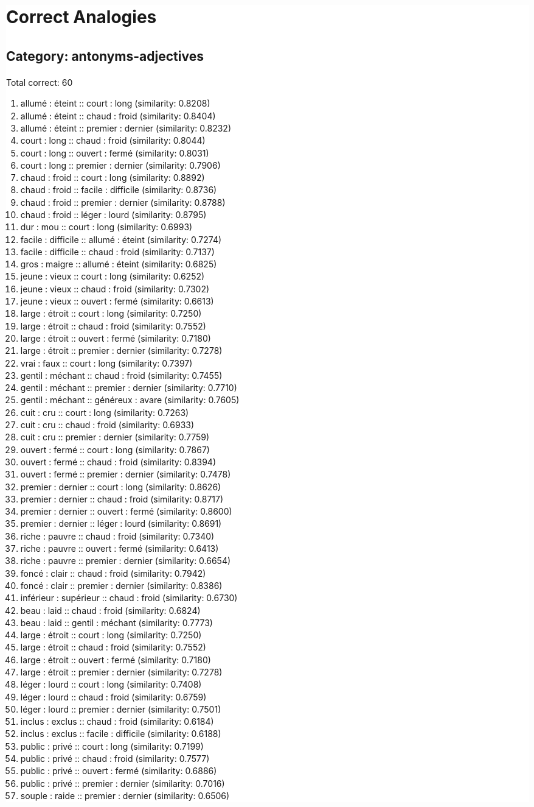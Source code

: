 # Correct Analogies

## Category: antonyms-adjectives
Total correct: 60

1. allumé : éteint :: court : long (similarity: 0.8208)
2. allumé : éteint :: chaud : froid (similarity: 0.8404)
3. allumé : éteint :: premier : dernier (similarity: 0.8232)
4. court : long :: chaud : froid (similarity: 0.8044)
5. court : long :: ouvert : fermé (similarity: 0.8031)
6. court : long :: premier : dernier (similarity: 0.7906)
7. chaud : froid :: court : long (similarity: 0.8892)
8. chaud : froid :: facile : difficile (similarity: 0.8736)
9. chaud : froid :: premier : dernier (similarity: 0.8788)
10. chaud : froid :: léger : lourd (similarity: 0.8795)
11. dur : mou :: court : long (similarity: 0.6993)
12. facile : difficile :: allumé : éteint (similarity: 0.7274)
13. facile : difficile :: chaud : froid (similarity: 0.7137)
14. gros : maigre :: allumé : éteint (similarity: 0.6825)
15. jeune : vieux :: court : long (similarity: 0.6252)
16. jeune : vieux :: chaud : froid (similarity: 0.7302)
17. jeune : vieux :: ouvert : fermé (similarity: 0.6613)
18. large : étroit :: court : long (similarity: 0.7250)
19. large : étroit :: chaud : froid (similarity: 0.7552)
20. large : étroit :: ouvert : fermé (similarity: 0.7180)
21. large : étroit :: premier : dernier (similarity: 0.7278)
22. vrai : faux :: court : long (similarity: 0.7397)
23. gentil : méchant :: chaud : froid (similarity: 0.7455)
24. gentil : méchant :: premier : dernier (similarity: 0.7710)
25. gentil : méchant :: généreux : avare (similarity: 0.7605)
26. cuit : cru :: court : long (similarity: 0.7263)
27. cuit : cru :: chaud : froid (similarity: 0.6933)
28. cuit : cru :: premier : dernier (similarity: 0.7759)
29. ouvert : fermé :: court : long (similarity: 0.7867)
30. ouvert : fermé :: chaud : froid (similarity: 0.8394)
31. ouvert : fermé :: premier : dernier (similarity: 0.7478)
32. premier : dernier :: court : long (similarity: 0.8626)
33. premier : dernier :: chaud : froid (similarity: 0.8717)
34. premier : dernier :: ouvert : fermé (similarity: 0.8600)
35. premier : dernier :: léger : lourd (similarity: 0.8691)
36. riche : pauvre :: chaud : froid (similarity: 0.7340)
37. riche : pauvre :: ouvert : fermé (similarity: 0.6413)
38. riche : pauvre :: premier : dernier (similarity: 0.6654)
39. foncé : clair :: chaud : froid (similarity: 0.7942)
40. foncé : clair :: premier : dernier (similarity: 0.8386)
41. inférieur : supérieur :: chaud : froid (similarity: 0.6730)
42. beau : laid :: chaud : froid (similarity: 0.6824)
43. beau : laid :: gentil : méchant (similarity: 0.7773)
44. large : étroit :: court : long (similarity: 0.7250)
45. large : étroit :: chaud : froid (similarity: 0.7552)
46. large : étroit :: ouvert : fermé (similarity: 0.7180)
47. large : étroit :: premier : dernier (similarity: 0.7278)
48. léger : lourd :: court : long (similarity: 0.7408)
49. léger : lourd :: chaud : froid (similarity: 0.6759)
50. léger : lourd :: premier : dernier (similarity: 0.7501)
51. inclus : exclus :: chaud : froid (similarity: 0.6184)
52. inclus : exclus :: facile : difficile (similarity: 0.6188)
53. public : privé :: court : long (similarity: 0.7199)
54. public : privé :: chaud : froid (similarity: 0.7577)
55. public : privé :: ouvert : fermé (similarity: 0.6886)
56. public : privé :: premier : dernier (similarity: 0.7016)
57. souple : raide :: premier : dernier (similarity: 0.6506)
